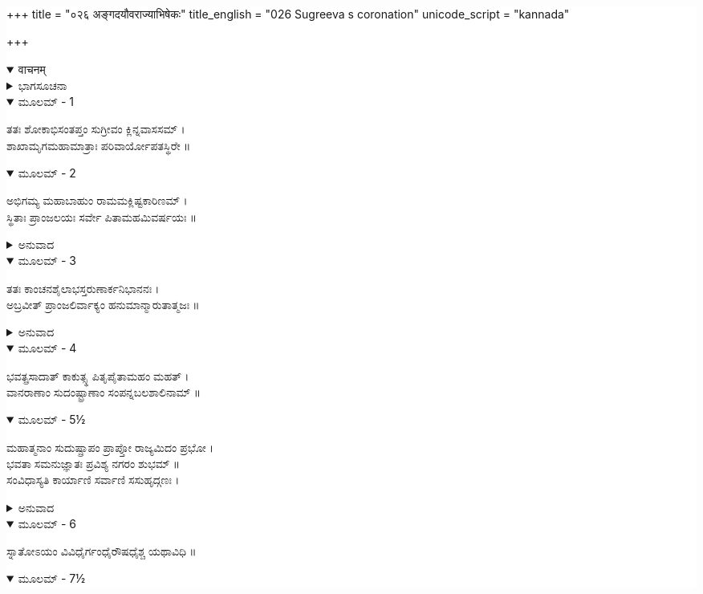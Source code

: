 +++
title = "०२६ अङ्गदयौवराज्याभिषेकः"
title_english = "026 Sugreeva s coronation"
unicode_script = "kannada"

+++
<details open><summary>वाचनम्</summary>

<div class="audioEmbed"  caption="श्रीराम-हरिसीताराममूर्ति-घनपाठिभ्यां वचनम्" src="https://archive.org/download/Ramayana-recitation-Sriram-harisItArAmamUrti-Ghanapaati-v2/Kanda_4/Kanda_4_KSK-026-Angada_Youvarajyabhishekaha.mp3"></div>
</details>



<details><summary>ಭಾಗಸೂಚನಾ</summary></details>

<details open><summary>ಮೂಲಮ್ - 1</summary>

ತತಃ ಶೋಕಾಭಿಸಂತಪ್ತಂ ಸುಗ್ರೀವಂ ಕ್ಲಿನ್ನವಾಸಸಮ್ ।  
ಶಾಖಾಮೃಗಮಹಾಮಾತ್ರಾಃ ಪರಿವಾರ್ಯೋಪತಸ್ಥಿರೇ ॥
</details>

<details open><summary>ಮೂಲಮ್ - 2</summary>

ಅಭಿಗಮ್ಯ ಮಹಾಬಾಹುಂ ರಾಮಮಕ್ಲಿಷ್ಟಕಾರಿಣಮ್ ।  
ಸ್ಥಿತಾಃ ಪ್ರಾಂಜಲಯಃ ಸರ್ವೇ ಪಿತಾಮಹಮಿವರ್ಷಯಃ ॥
</details>

<details><summary>ಅನುವಾದ</summary></details>

<details open><summary>ಮೂಲಮ್ - 3</summary>

ತತಃ ಕಾಂಚನಶೈಲಾಭಸ್ತರುಣಾರ್ಕನಿಭಾನನಃ ।  
ಅಬ್ರವೀತ್ ಪ್ರಾಂಜಲಿರ್ವಾಕ್ಯಂ ಹನುಮಾನ್ಮಾರುತಾತ್ಮಜಃ ॥
</details>

<details><summary>ಅನುವಾದ</summary></details>

<details open><summary>ಮೂಲಮ್ - 4</summary>

ಭವತ್ಪ್ರಸಾದಾತ್ ಕಾಕುತ್ಸ್ಥ ಪಿತೃಪೈತಾಮಹಂ ಮಹತ್ ।  
ವಾನರಾಣಾಂ ಸುದಂಷ್ಟ್ರಾಣಾಂ ಸಂಪನ್ನಬಲಶಾಲಿನಾಮ್ ॥
</details>

<details open><summary>ಮೂಲಮ್ - 5½</summary>

ಮಹಾತ್ಮನಾಂ ಸುದುಷ್ಪ್ರಾಪಂ ಪ್ರಾಪ್ತೋ ರಾಜ್ಯಮಿದಂ ಪ್ರಭೋ ।  
ಭವತಾ ಸಮನುಜ್ಞಾತಃ ಪ್ರವಿಶ್ಯ ನಗರಂ ಶುಭಮ್ ॥  
ಸಂವಿಧಾಸ್ಯತಿ ಕಾರ್ಯಾಣಿ ಸರ್ವಾಣಿ ಸಸುಹೃದ್ಗಣಃ ।
</details>

<details><summary>ಅನುವಾದ</summary></details>

<details open><summary>ಮೂಲಮ್ - 6</summary>

ಸ್ನಾತೋಽಯಂ ವಿವಿಧೈರ್ಗಂಧೈರೌಷಧೈಶ್ಚ ಯಥಾವಿಧಿ ॥
</details>

<details open><summary>ಮೂಲಮ್ - 7½</summary>
